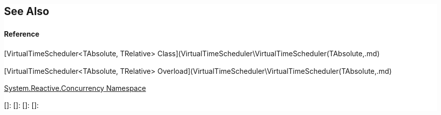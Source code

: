 ## See Also

#### Reference

[VirtualTimeScheduler\<TAbsolute, TRelative\> Class](VirtualTimeScheduler\VirtualTimeScheduler(TAbsolute,.md)

[VirtualTimeScheduler\<TAbsolute, TRelative\> Overload](VirtualTimeScheduler\VirtualTimeScheduler(TAbsolute,.md)

[System.Reactive.Concurrency Namespace](System.Reactive.Concurrency\System.Reactive.Concurrency.md)

[]: 
[]: 
[]: 
[]: 